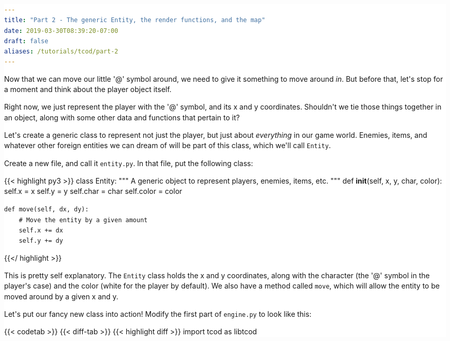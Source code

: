 ```yaml
---
title: "Part 2 - The generic Entity, the render functions, and the map"
date: 2019-03-30T08:39:20-07:00
draft: false
aliases: /tutorials/tcod/part-2
---
```


Now that we can move our little '@' symbol around, we need to give it
something to move around *in*. But before that, let's stop for a moment
and think about the player object itself.

Right now, we just represent the player with the '@' symbol, and its x
and y coordinates. Shouldn't we tie those things together in an object,
along with some other data and functions that pertain to it?

Let's create a generic class to represent not just the player, but just
about *everything* in our game world. Enemies, items, and whatever other
foreign entities we can dream of will be part of this class, which we'll
call `Entity`.

Create a new file, and call it `entity.py`. In that file, put the
following class:

{{< highlight py3 >}}
class Entity:
    """
    A generic object to represent players, enemies, items, etc.
    """
    def __init__(self, x, y, char, color):
        self.x = x
        self.y = y
        self.char = char
        self.color = color

    def move(self, dx, dy):
        # Move the entity by a given amount
        self.x += dx
        self.y += dy
{{</ highlight >}}

This is pretty self explanatory. The `Entity` class holds the x and y
coordinates, along with the character (the '@' symbol in the player's
case) and the color (white for the player by default). We also have a
method called `move`, which will allow the entity to be moved around by
a given x and y.

Let's put our fancy new class into action\! Modify the first part of
`engine.py` to look like this:

{{< codetab >}}
{{< diff-tab >}}
{{< highlight diff >}}
import tcod as libtcod
